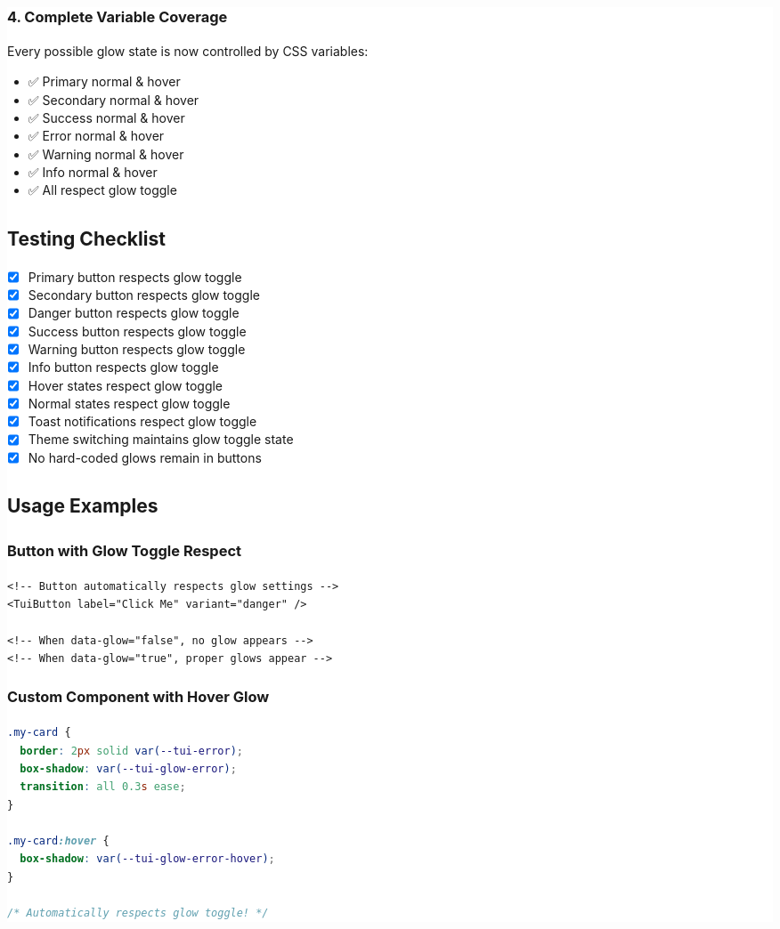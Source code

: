 ### 4. Complete Variable Coverage
Every possible glow state is now controlled by CSS variables:
- ✅ Primary normal & hover
- ✅ Secondary normal & hover
- ✅ Success normal & hover
- ✅ Error normal & hover
- ✅ Warning normal & hover
- ✅ Info normal & hover
- ✅ All respect glow toggle

## Testing Checklist

- [x] Primary button respects glow toggle
- [x] Secondary button respects glow toggle
- [x] Danger button respects glow toggle
- [x] Success button respects glow toggle
- [x] Warning button respects glow toggle
- [x] Info button respects glow toggle
- [x] Hover states respect glow toggle
- [x] Normal states respect glow toggle
- [x] Toast notifications respect glow toggle
- [x] Theme switching maintains glow toggle state
- [x] No hard-coded glows remain in buttons

## Usage Examples

### Button with Glow Toggle Respect
```vue
<!-- Button automatically respects glow settings -->
<TuiButton label="Click Me" variant="danger" />

<!-- When data-glow="false", no glow appears -->
<!-- When data-glow="true", proper glows appear -->
```

### Custom Component with Hover Glow
```css
.my-card {
  border: 2px solid var(--tui-error);
  box-shadow: var(--tui-glow-error);
  transition: all 0.3s ease;
}

.my-card:hover {
  box-shadow: var(--tui-glow-error-hover);
}

/* Automatically respects glow toggle! */
```

